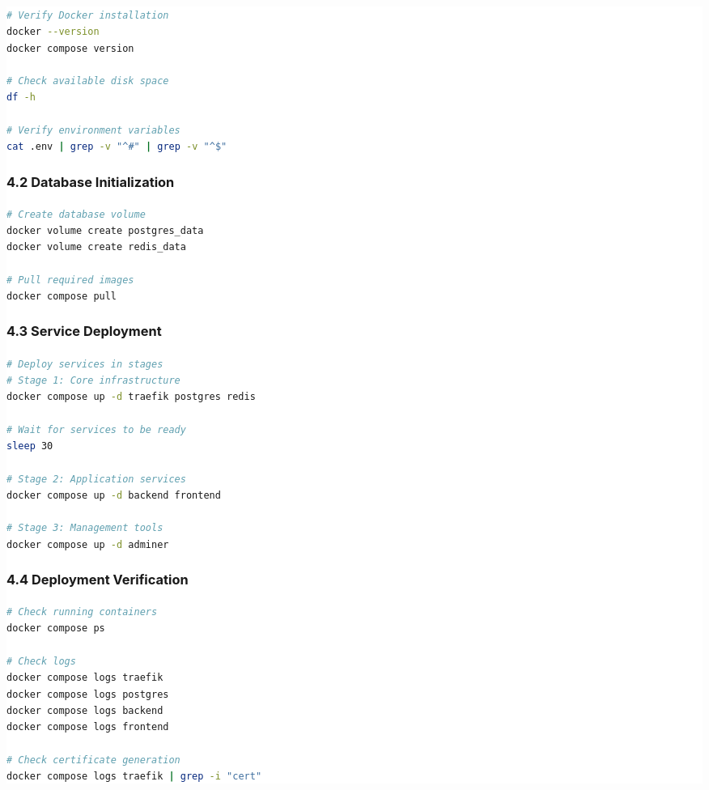 ```bash
# Verify Docker installation
docker --version
docker compose version

# Check available disk space
df -h

# Verify environment variables
cat .env | grep -v "^#" | grep -v "^$"
```

### 4.2 Database Initialization

```bash
# Create database volume
docker volume create postgres_data
docker volume create redis_data

# Pull required images
docker compose pull
```

### 4.3 Service Deployment

```bash
# Deploy services in stages
# Stage 1: Core infrastructure
docker compose up -d traefik postgres redis

# Wait for services to be ready
sleep 30

# Stage 2: Application services
docker compose up -d backend frontend

# Stage 3: Management tools
docker compose up -d adminer
```

### 4.4 Deployment Verification

```bash
# Check running containers
docker compose ps

# Check logs
docker compose logs traefik
docker compose logs postgres
docker compose logs backend
docker compose logs frontend

# Check certificate generation
docker compose logs traefik | grep -i "cert"
```
